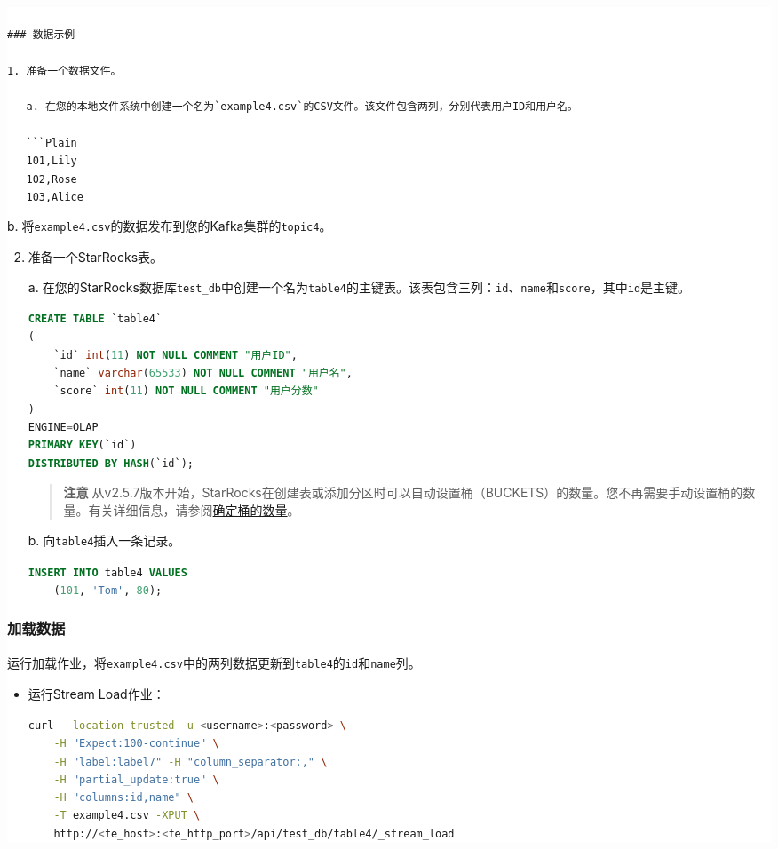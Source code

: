 ```

### 数据示例

1. 准备一个数据文件。

   a. 在您的本地文件系统中创建一个名为`example4.csv`的CSV文件。该文件包含两列，分别代表用户ID和用户名。

   ```Plain
   101,Lily
   102,Rose
   103,Alice
   ```

   b. 将`example4.csv`的数据发布到您的Kafka集群的`topic4`。

2. 准备一个StarRocks表。

   a. 在您的StarRocks数据库`test_db`中创建一个名为`table4`的主键表。该表包含三列：`id`、`name`和`score`，其中`id`是主键。

   ```SQL
   CREATE TABLE `table4`
   (
       `id` int(11) NOT NULL COMMENT "用户ID",
       `name` varchar(65533) NOT NULL COMMENT "用户名",
       `score` int(11) NOT NULL COMMENT "用户分数"
   )
   ENGINE=OLAP
   PRIMARY KEY(`id`)
   DISTRIBUTED BY HASH(`id`);
   ```

      > **注意**
      > 从v2.5.7版本开始，StarRocks在创建表或添加分区时可以自动设置桶（BUCKETS）的数量。您不再需要手动设置桶的数量。有关详细信息，请参阅[确定桶的数量](../table_design/Data_distribution.md#determine-the-number-of-buckets)。

   b. 向`table4`插入一条记录。

   ```SQL
   INSERT INTO table4 VALUES
       (101, 'Tom', 80);
   ```

### 加载数据

运行加载作业，将`example4.csv`中的两列数据更新到`table4`的`id`和`name`列。

- 运行Stream Load作业：

  ```Bash
  curl --location-trusted -u <username>:<password> \
      -H "Expect:100-continue" \
      -H "label:label7" -H "column_separator:," \
      -H "partial_update:true" \
      -H "columns:id,name" \
      -T example4.csv -XPUT \
      http://<fe_host>:<fe_http_port>/api/test_db/table4/_stream_load
  ```
